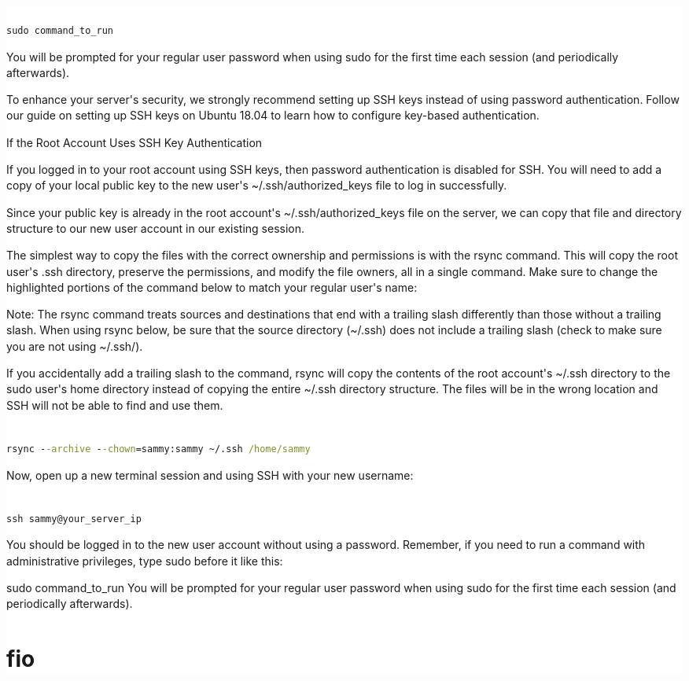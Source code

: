 ```cmd

sudo command_to_run

```

You will be prompted for your regular user password when using sudo for the first time each session (and periodically afterwards).

To enhance your server's security, we strongly recommend setting up SSH keys instead of using password authentication. Follow our guide on setting up SSH keys on Ubuntu 18.04 to learn how to configure key-based authentication.

If the Root Account Uses SSH Key Authentication

If you logged in to your root account using SSH keys, then password authentication is disabled for SSH. You will need to add a copy of your local public key to the new user's ~/.ssh/authorized_keys file to log in successfully.

Since your public key is already in the root account's ~/.ssh/authorized_keys file on the server, we can copy that file and directory structure to our new user account in our existing session.

The simplest way to copy the files with the correct ownership and permissions is with the rsync command. This will copy the root user's .ssh directory, preserve the permissions, and modify the file owners, all in a single command. Make sure to change the highlighted portions of the command below to match your regular user's name:

Note: The rsync command treats sources and destinations that end with a trailing slash differently than those without a trailing slash. When using rsync below, be sure that the source directory (~/.ssh) does not include a trailing slash (check to make sure you are not using ~/.ssh/).

If you accidentally add a trailing slash to the command, rsync will copy the contents of the root account's ~/.ssh directory to the sudo user's home directory instead of copying the entire ~/.ssh directory structure. The files will be in the wrong location and SSH will not be able to find and use them.

```cmd

rsync --archive --chown=sammy:sammy ~/.ssh /home/sammy

```

Now, open up a new terminal session and using SSH with your new username:

```cmd

ssh sammy@your_server_ip

```

You should be logged in to the new user account without using a password. Remember, if you need to run a command with administrative privileges, type sudo before it like this:

sudo command_to_run
You will be prompted for your regular user password when using sudo for the first time each session (and periodically afterwards).


# fio 
